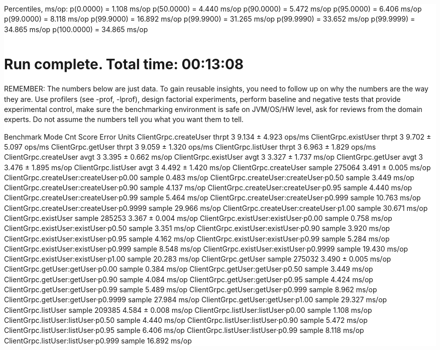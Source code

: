   Percentiles, ms/op:
      p(0.0000) =      1.108 ms/op
     p(50.0000) =      4.440 ms/op
     p(90.0000) =      5.472 ms/op
     p(95.0000) =      6.406 ms/op
     p(99.0000) =      8.118 ms/op
     p(99.9000) =     16.892 ms/op
     p(99.9900) =     31.265 ms/op
     p(99.9990) =     33.652 ms/op
     p(99.9999) =     34.865 ms/op
    p(100.0000) =     34.865 ms/op


# Run complete. Total time: 00:13:08

REMEMBER: The numbers below are just data. To gain reusable insights, you need to follow up on
why the numbers are the way they are. Use profilers (see -prof, -lprof), design factorial
experiments, perform baseline and negative tests that provide experimental control, make sure
the benchmarking environment is safe on JVM/OS/HW level, ask for reviews from the domain experts.
Do not assume the numbers tell you what you want them to tell.

Benchmark                                   Mode     Cnt   Score   Error   Units
ClientGrpc.createUser                      thrpt       3   9.134 ± 4.923  ops/ms
ClientGrpc.existUser                       thrpt       3   9.702 ± 5.097  ops/ms
ClientGrpc.getUser                         thrpt       3   9.059 ± 1.320  ops/ms
ClientGrpc.listUser                        thrpt       3   6.963 ± 1.829  ops/ms
ClientGrpc.createUser                       avgt       3   3.395 ± 0.662   ms/op
ClientGrpc.existUser                        avgt       3   3.327 ± 1.737   ms/op
ClientGrpc.getUser                          avgt       3   3.476 ± 1.895   ms/op
ClientGrpc.listUser                         avgt       3   4.492 ± 1.420   ms/op
ClientGrpc.createUser                     sample  275064   3.491 ± 0.005   ms/op
ClientGrpc.createUser:createUser·p0.00    sample           0.483           ms/op
ClientGrpc.createUser:createUser·p0.50    sample           3.449           ms/op
ClientGrpc.createUser:createUser·p0.90    sample           4.137           ms/op
ClientGrpc.createUser:createUser·p0.95    sample           4.440           ms/op
ClientGrpc.createUser:createUser·p0.99    sample           5.464           ms/op
ClientGrpc.createUser:createUser·p0.999   sample          10.763           ms/op
ClientGrpc.createUser:createUser·p0.9999  sample          29.966           ms/op
ClientGrpc.createUser:createUser·p1.00    sample          30.671           ms/op
ClientGrpc.existUser                      sample  285253   3.367 ± 0.004   ms/op
ClientGrpc.existUser:existUser·p0.00      sample           0.758           ms/op
ClientGrpc.existUser:existUser·p0.50      sample           3.351           ms/op
ClientGrpc.existUser:existUser·p0.90      sample           3.920           ms/op
ClientGrpc.existUser:existUser·p0.95      sample           4.162           ms/op
ClientGrpc.existUser:existUser·p0.99      sample           5.284           ms/op
ClientGrpc.existUser:existUser·p0.999     sample           8.548           ms/op
ClientGrpc.existUser:existUser·p0.9999    sample          19.430           ms/op
ClientGrpc.existUser:existUser·p1.00      sample          20.283           ms/op
ClientGrpc.getUser                        sample  275032   3.490 ± 0.005   ms/op
ClientGrpc.getUser:getUser·p0.00          sample           0.384           ms/op
ClientGrpc.getUser:getUser·p0.50          sample           3.449           ms/op
ClientGrpc.getUser:getUser·p0.90          sample           4.084           ms/op
ClientGrpc.getUser:getUser·p0.95          sample           4.424           ms/op
ClientGrpc.getUser:getUser·p0.99          sample           5.489           ms/op
ClientGrpc.getUser:getUser·p0.999         sample           8.962           ms/op
ClientGrpc.getUser:getUser·p0.9999        sample          27.984           ms/op
ClientGrpc.getUser:getUser·p1.00          sample          29.327           ms/op
ClientGrpc.listUser                       sample  209385   4.584 ± 0.008   ms/op
ClientGrpc.listUser:listUser·p0.00        sample           1.108           ms/op
ClientGrpc.listUser:listUser·p0.50        sample           4.440           ms/op
ClientGrpc.listUser:listUser·p0.90        sample           5.472           ms/op
ClientGrpc.listUser:listUser·p0.95        sample           6.406           ms/op
ClientGrpc.listUser:listUser·p0.99        sample           8.118           ms/op
ClientGrpc.listUser:listUser·p0.999       sample          16.892           ms/op